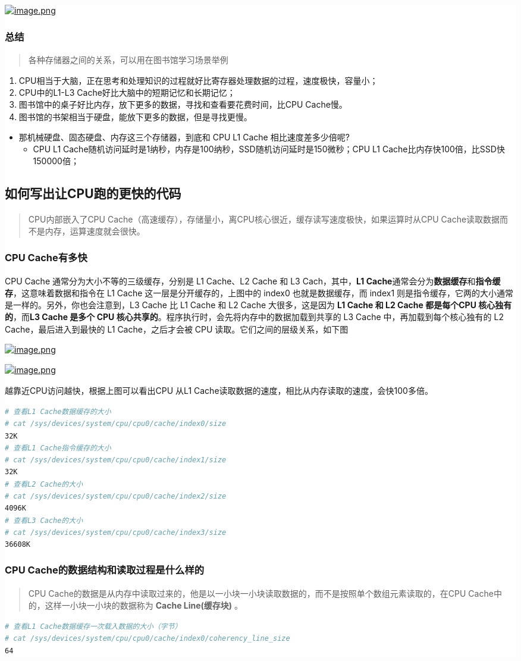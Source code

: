 [![image.png](https://i.postimg.cc/hvb1ZjmP/image.png)](https://postimg.cc/5Qyz6fpZ)

### 总结

   > 各种存储器之间的关系，可以用在图书馆学习场景举例
   1. CPU相当于大脑，正在思考和处理知识的过程就好比寄存器处理数据的过程，速度极快，容量小；
   2. CPU中的L1-L3 Cache好比大脑中的短期记忆和长期记忆；
   3. 图书馆中的桌子好比内存，放下更多的数据，寻找和查看要花费时间，比CPU Cache慢。
   4. 图书馆的书架相当于硬盘，能放下更多的数据，但是寻找更慢。
   
   + 那机械硬盘、固态硬盘、内存这三个存储器，到底和 CPU L1 Cache 相⽐速度差多少倍呢?
       + CPU L1 Cache随机访问延时是1纳秒，内存是100纳秒，SSD随机访问延时是150微秒；CPU L1 Cache比内存快100倍，比SSD快150000倍；

## 如何写出让CPU跑的更快的代码

   > CPU内部嵌入了CPU Cache（高速缓存），存储量小，离CPU核心很近，缓存读写速度极快，如果运算时从CPU Cache读取数据而不是内存，运算速度就会很快。

### CPU Cache有多快

   CPU Cache 通常分为⼤⼩不等的三级缓存，分别是 L1 Cache、L2 Cache 和 L3 Cach，其中，**L1 Cache**通常会分为**数据缓存**和**指令缓存**，这意味着数据和指令在 L1 Cache 这⼀层是分开缓存的，上图中的 index0 也就是数据缓存，⽽ index1 则是指令缓存，它两的⼤⼩通常是⼀样的。另外，你也会注意到，L3 Cache ⽐ L1 Cache 和 L2 Cache ⼤很多，这是因为 **L1 Cache 和 L2 Cache 都是每个CPU 核⼼独有的**，⽽**L3 Cache 是多个 CPU 核⼼共享的**。程序执⾏时，会先将内存中的数据加载到共享的 L3 Cache 中，再加载到每个核⼼独有的 L2 Cache，最后进⼊到最快的 L1 Cache，之后才会被 CPU 读取。它们之间的层级关系，如下图

[![image.png](https://i.postimg.cc/zXDLRkhs/image.png)](https://postimg.cc/6TS6knYc)

[![image.png](https://i.postimg.cc/nc2cs48z/image.png)](https://postimg.cc/pp9t4nLb)

   越靠近CPU访问越快，根据上图可以看出CPU 从L1 Cache读取数据的速度，相比从内存读取的速度，会快100多倍。

```sh
# 查看L1 Cache数据缓存的大小
# cat /sys/devices/system/cpu/cpu0/cache/index0/size
32K
# 查看L1 Cache指令缓存的大小
# cat /sys/devices/system/cpu/cpu0/cache/index1/size
32K
# 查看L2 Cache的大小
# cat /sys/devices/system/cpu/cpu0/cache/index2/size
4096K
# 查看L3 Cache的大小
# cat /sys/devices/system/cpu/cpu0/cache/index3/size
36608K
```

### CPU Cache的数据结构和读取过程是什么样的

   > CPU Cache的数据是从内存中读取过来的，他是以一小块一小块读取数据的，而不是按照单个数组元素读取的，在CPU Cache中的，这样一小块一小块的数据称为 **Cache Line(缓存块)** 。
   
   ```sh
   # 查看L1 Cache数据缓存一次载入数据的大小（字节）
   # cat /sys/devices/system/cpu/cpu0/cache/index0/coherency_line_size 
64
   ```
   